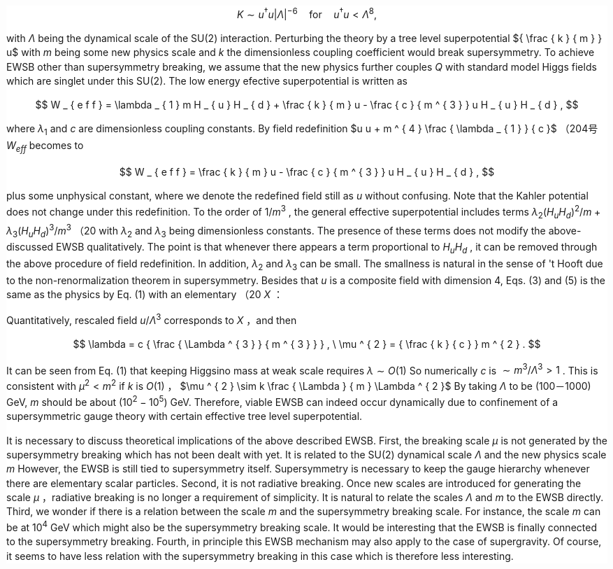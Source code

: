 $$
K \sim u ^ { \dagger } u | \Lambda | ^ { - 6 } \quad \mathrm { f o r } \quad u ^ { \dagger } u < \Lambda ^ { 8 } ,
$$

with $\Lambda$ being the dynamical scale of the SU(2) interaction. Perturbing the theory by a tree level superpotential ${ \frac { k } { m } } u$ with $m$ being some new physics scale and $k$ the dimensionless coupling coefficient would break supersymmetry. To achieve EWSB other than supersymmetry breaking, we assume that the new physics further couples $Q$ with standard model Higgs fields which are singlet under this SU(2). The low energy efective superpotential is written as

$$
W _ { e f f } = \lambda _ { 1 } m H _ { u } H _ { d } + \frac { k } { m } u - \frac { c } { m ^ { 3 } } u H _ { u } H _ { d } ,
$$

where $\lambda _ { 1 }$ and $c$ are dimensionless coupling constants. By field redefinition $u  u + m ^ { 4 } \frac { \lambda _ { 1 } } { c }$ （204号 $W _ { e f f }$ becomes to

$$
W _ { e f f } = \frac { k } { m } u - \frac { c } { m ^ { 3 } } u H _ { u } H _ { d } ,
$$

plus some unphysical constant, where we denote the redefined field still as $u$ without confusing. Note that the Kahler potential does not change under this redefinition. To the order of $1 / m ^ { 3 }$ , the general effective superpotential includes terms $\lambda _ { 2 } ( H _ { u } H _ { d } ) ^ { 2 } / m + \lambda _ { 3 } ( H _ { u } H _ { d } ) ^ { 3 } / m ^ { 3 }$ （20 with $\lambda _ { 2 }$ and $\lambda _ { 3 }$ being dimensionless constants. The presence of these terms does not modify the above-discussed EWSB qualitatively. The point is that whenever there appears a term proportional to $H _ { u } H _ { d }$ , it can be removed through the above procedure of field redefinition. In addition, $\lambda _ { 2 }$ and $\lambda _ { 3 }$ can be small. The smallness is natural in the sense of 't Hooft due to the non-renormalization theorem in supersymmetry. Besides that $u$ is a composite field with dimension 4, Eqs. (3) and (5) is the same as the physics by Eq. (1) with an elementary （20 $X$ ：

Quantitatively, rescaled field $u / \Lambda ^ { 3 }$ corresponds to $X$ ，and then

$$
\lambda = c { \frac { \Lambda ^ { 3 } } { m ^ { 3 } } } , \ \mu ^ { 2 } = { \frac { k } { c } } m ^ { 2 } .
$$

It can be seen from Eq. (1) that keeping Higgsino mass at weak scale requires $\lambda \sim O ( 1 )$ So numerically $c$ is $\sim m ^ { 3 } / \Lambda ^ { 3 } > 1$ . This is consistent with $\mu ^ { 2 } < m ^ { 2 }$ if $k$ is $O ( 1 )$ ， $\mu ^ { 2 } \sim k \frac { \Lambda } { m } \Lambda ^ { 2 }$ By taking $\Lambda$ to be (100－1000) GeV, $m$ should be about $( 1 0 ^ { 2 } - 1 0 ^ { 5 } )$ GeV. Therefore, viable EWSB can indeed occur dynamically due to confinement of a supersymmetric gauge theory with certain effective tree level superpotential.

It is necessary to discuss theoretical implications of the above described EWSB. First, the breaking scale $\mu$ is not generated by the supersymmetry breaking which has not been dealt with yet. It is related to the SU(2) dynamical scale $\Lambda$ and the new physics scale $m$ However, the EWSB is still tied to supersymmetry itself. Supersymmetry is necessary to keep the gauge hierarchy whenever there are elementary scalar particles. Second, it is not radiative breaking. Once new scales are introduced for generating the scale $\mu$ ，radiative breaking is no longer a requirement of simplicity. It is natural to relate the scales $\Lambda$ and $m$ to the EWSB directly. Third, we wonder if there is a relation between the scale $m$ and the supersymmetry breaking scale. For instance, the scale $m$ can be at $1 0 ^ { 4 }$ GeV which might also be the supersymmetry breaking scale. It would be interesting that the EWSB is finally connected to the supersymmetry breaking. Fourth, in principle this EWSB mechanism may also apply to the case of supergravity. Of course, it seems to have less relation with the supersymmetry breaking in this case which is therefore less interesting.
